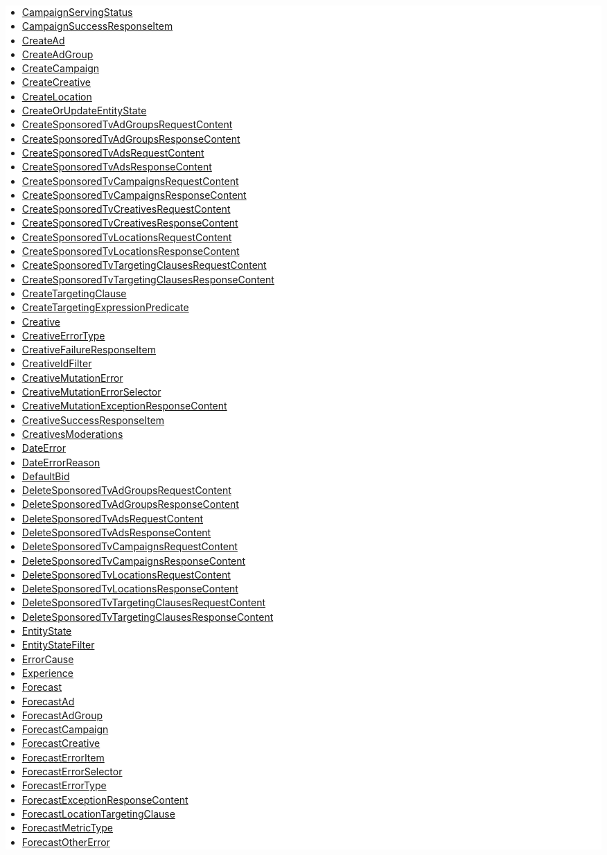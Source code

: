  - [CampaignServingStatus](docs/CampaignServingStatus.md)
 - [CampaignSuccessResponseItem](docs/CampaignSuccessResponseItem.md)
 - [CreateAd](docs/CreateAd.md)
 - [CreateAdGroup](docs/CreateAdGroup.md)
 - [CreateCampaign](docs/CreateCampaign.md)
 - [CreateCreative](docs/CreateCreative.md)
 - [CreateLocation](docs/CreateLocation.md)
 - [CreateOrUpdateEntityState](docs/CreateOrUpdateEntityState.md)
 - [CreateSponsoredTvAdGroupsRequestContent](docs/CreateSponsoredTvAdGroupsRequestContent.md)
 - [CreateSponsoredTvAdGroupsResponseContent](docs/CreateSponsoredTvAdGroupsResponseContent.md)
 - [CreateSponsoredTvAdsRequestContent](docs/CreateSponsoredTvAdsRequestContent.md)
 - [CreateSponsoredTvAdsResponseContent](docs/CreateSponsoredTvAdsResponseContent.md)
 - [CreateSponsoredTvCampaignsRequestContent](docs/CreateSponsoredTvCampaignsRequestContent.md)
 - [CreateSponsoredTvCampaignsResponseContent](docs/CreateSponsoredTvCampaignsResponseContent.md)
 - [CreateSponsoredTvCreativesRequestContent](docs/CreateSponsoredTvCreativesRequestContent.md)
 - [CreateSponsoredTvCreativesResponseContent](docs/CreateSponsoredTvCreativesResponseContent.md)
 - [CreateSponsoredTvLocationsRequestContent](docs/CreateSponsoredTvLocationsRequestContent.md)
 - [CreateSponsoredTvLocationsResponseContent](docs/CreateSponsoredTvLocationsResponseContent.md)
 - [CreateSponsoredTvTargetingClausesRequestContent](docs/CreateSponsoredTvTargetingClausesRequestContent.md)
 - [CreateSponsoredTvTargetingClausesResponseContent](docs/CreateSponsoredTvTargetingClausesResponseContent.md)
 - [CreateTargetingClause](docs/CreateTargetingClause.md)
 - [CreateTargetingExpressionPredicate](docs/CreateTargetingExpressionPredicate.md)
 - [Creative](docs/Creative.md)
 - [CreativeErrorType](docs/CreativeErrorType.md)
 - [CreativeFailureResponseItem](docs/CreativeFailureResponseItem.md)
 - [CreativeIdFilter](docs/CreativeIdFilter.md)
 - [CreativeMutationError](docs/CreativeMutationError.md)
 - [CreativeMutationErrorSelector](docs/CreativeMutationErrorSelector.md)
 - [CreativeMutationExceptionResponseContent](docs/CreativeMutationExceptionResponseContent.md)
 - [CreativeSuccessResponseItem](docs/CreativeSuccessResponseItem.md)
 - [CreativesModerations](docs/CreativesModerations.md)
 - [DateError](docs/DateError.md)
 - [DateErrorReason](docs/DateErrorReason.md)
 - [DefaultBid](docs/DefaultBid.md)
 - [DeleteSponsoredTvAdGroupsRequestContent](docs/DeleteSponsoredTvAdGroupsRequestContent.md)
 - [DeleteSponsoredTvAdGroupsResponseContent](docs/DeleteSponsoredTvAdGroupsResponseContent.md)
 - [DeleteSponsoredTvAdsRequestContent](docs/DeleteSponsoredTvAdsRequestContent.md)
 - [DeleteSponsoredTvAdsResponseContent](docs/DeleteSponsoredTvAdsResponseContent.md)
 - [DeleteSponsoredTvCampaignsRequestContent](docs/DeleteSponsoredTvCampaignsRequestContent.md)
 - [DeleteSponsoredTvCampaignsResponseContent](docs/DeleteSponsoredTvCampaignsResponseContent.md)
 - [DeleteSponsoredTvLocationsRequestContent](docs/DeleteSponsoredTvLocationsRequestContent.md)
 - [DeleteSponsoredTvLocationsResponseContent](docs/DeleteSponsoredTvLocationsResponseContent.md)
 - [DeleteSponsoredTvTargetingClausesRequestContent](docs/DeleteSponsoredTvTargetingClausesRequestContent.md)
 - [DeleteSponsoredTvTargetingClausesResponseContent](docs/DeleteSponsoredTvTargetingClausesResponseContent.md)
 - [EntityState](docs/EntityState.md)
 - [EntityStateFilter](docs/EntityStateFilter.md)
 - [ErrorCause](docs/ErrorCause.md)
 - [Experience](docs/Experience.md)
 - [Forecast](docs/Forecast.md)
 - [ForecastAd](docs/ForecastAd.md)
 - [ForecastAdGroup](docs/ForecastAdGroup.md)
 - [ForecastCampaign](docs/ForecastCampaign.md)
 - [ForecastCreative](docs/ForecastCreative.md)
 - [ForecastErrorItem](docs/ForecastErrorItem.md)
 - [ForecastErrorSelector](docs/ForecastErrorSelector.md)
 - [ForecastErrorType](docs/ForecastErrorType.md)
 - [ForecastExceptionResponseContent](docs/ForecastExceptionResponseContent.md)
 - [ForecastLocationTargetingClause](docs/ForecastLocationTargetingClause.md)
 - [ForecastMetricType](docs/ForecastMetricType.md)
 - [ForecastOtherError](docs/ForecastOtherError.md)